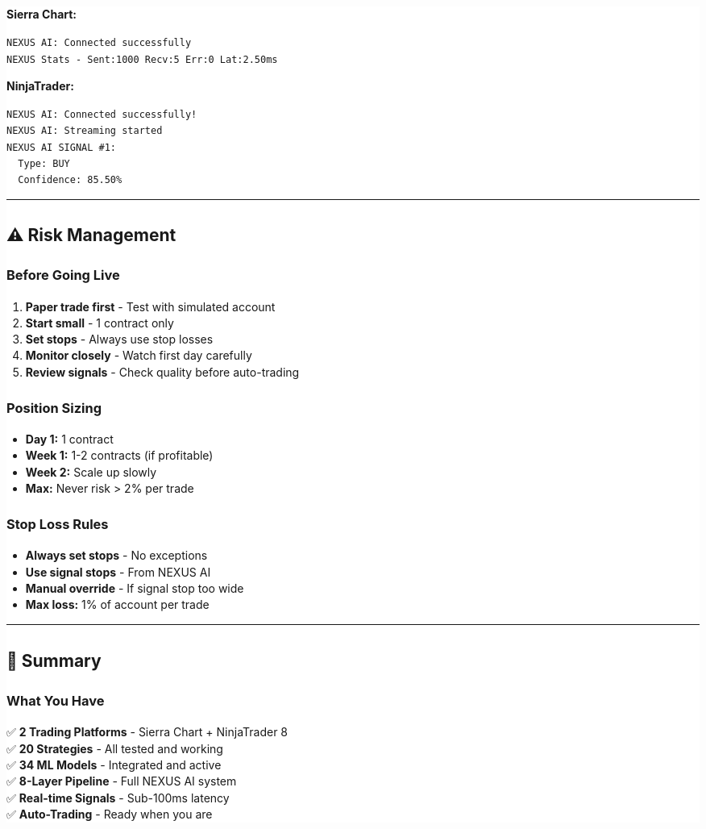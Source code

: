 **Sierra Chart:**
```
NEXUS AI: Connected successfully
NEXUS Stats - Sent:1000 Recv:5 Err:0 Lat:2.50ms
```

**NinjaTrader:**
```
NEXUS AI: Connected successfully!
NEXUS AI: Streaming started
NEXUS AI SIGNAL #1:
  Type: BUY
  Confidence: 85.50%
```

---

## ⚠️ **Risk Management**

### Before Going Live

1. **Paper trade first** - Test with simulated account
2. **Start small** - 1 contract only
3. **Set stops** - Always use stop losses
4. **Monitor closely** - Watch first day carefully
5. **Review signals** - Check quality before auto-trading

### Position Sizing

- **Day 1:** 1 contract
- **Week 1:** 1-2 contracts (if profitable)
- **Week 2:** Scale up slowly
- **Max:** Never risk > 2% per trade

### Stop Loss Rules

- **Always set stops** - No exceptions
- **Use signal stops** - From NEXUS AI
- **Manual override** - If signal stop too wide
- **Max loss:** 1% of account per trade

---

## 🎉 **Summary**

### What You Have

✅ **2 Trading Platforms** - Sierra Chart + NinjaTrader 8  
✅ **20 Strategies** - All tested and working  
✅ **34 ML Models** - Integrated and active  
✅ **8-Layer Pipeline** - Full NEXUS AI system  
✅ **Real-time Signals** - Sub-100ms latency  
✅ **Auto-Trading** - Ready when you are  
